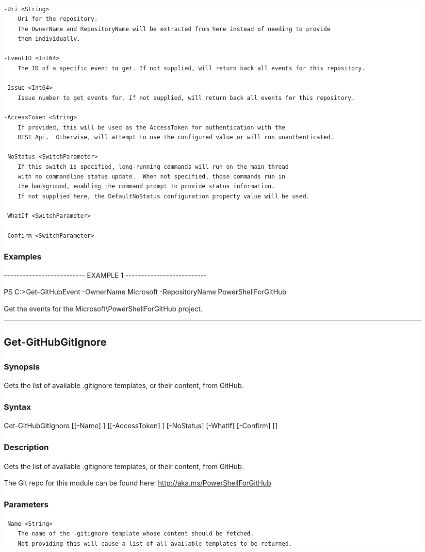 	-Uri <String>
	    Uri for the repository.
	    The OwnerName and RepositoryName will be extracted from here instead of needing to provide
	    them individually.

	-EventID <Int64>
	    The ID of a specific event to get. If not supplied, will return back all events for this repository.

	-Issue <Int64>
	    Issue number to get events for. If not supplied, will return back all events for this repository.

	-AccessToken <String>
	    If provided, this will be used as the AccessToken for authentication with the
	    REST Api.  Otherwise, will attempt to use the configured value or will run unauthenticated.

	-NoStatus <SwitchParameter>
	    If this switch is specified, long-running commands will run on the main thread
	    with no commandline status update.  When not specified, those commands run in
	    the background, enabling the command prompt to provide status information.
	    If not supplied here, the DefaultNoStatus configuration property value will be used.

	-WhatIf <SwitchParameter>

	-Confirm <SwitchParameter>

### Examples

-------------------------- EXAMPLE 1 --------------------------

PS C:\>Get-GitHubEvent -OwnerName Microsoft -RepositoryName PowerShellForGitHub

Get the events for the Microsoft\PowerShellForGitHub project.

---
## Get-GitHubGitIgnore

### Synopsis

Gets the list of available .gitignore templates, or their content, from GitHub.

### Syntax

Get-GitHubGitIgnore [[-Name] <String>] [[-AccessToken] <String>] [-NoStatus] [-WhatIf] [-Confirm] [<CommonParameters>]

### Description

Gets the list of available .gitignore templates, or their content, from GitHub.

The Git repo for this module can be found here: http://aka.ms/PowerShellForGitHub

### Parameters

	-Name <String>
	    The name of the .gitignore template whose content should be fetched.
	    Not providing this will cause a list of all available templates to be returned.

